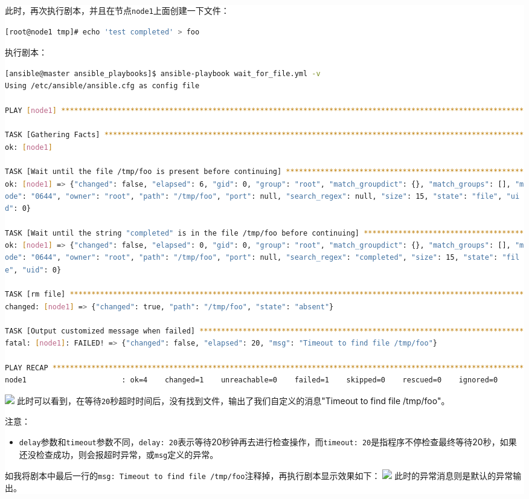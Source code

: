 此时，再次执行剧本，并且在节点`node1`上面创建一下文件：

```sh
[root@node1 tmp]# echo 'test completed' > foo
```

执行剧本：

```sh
[ansible@master ansible_playbooks]$ ansible-playbook wait_for_file.yml -v
Using /etc/ansible/ansible.cfg as config file

PLAY [node1] ***********************************************************************************************************

TASK [Gathering Facts] *************************************************************************************************
ok: [node1]

TASK [Wait until the file /tmp/foo is present before continuing] *******************************************************
ok: [node1] => {"changed": false, "elapsed": 6, "gid": 0, "group": "root", "match_groupdict": {}, "match_groups": [], "mode": "0644", "owner": "root", "path": "/tmp/foo", "port": null, "search_regex": null, "size": 15, "state": "file", "uid": 0}

TASK [Wait until the string "completed" is in the file /tmp/foo before continuing] *************************************
ok: [node1] => {"changed": false, "elapsed": 0, "gid": 0, "group": "root", "match_groupdict": {}, "match_groups": [], "mode": "0644", "owner": "root", "path": "/tmp/foo", "port": null, "search_regex": "completed", "size": 15, "state": "file", "uid": 0}

TASK [rm file] *********************************************************************************************************
changed: [node1] => {"changed": true, "path": "/tmp/foo", "state": "absent"}

TASK [Output customized message when failed] ***************************************************************************
fatal: [node1]: FAILED! => {"changed": false, "elapsed": 20, "msg": "Timeout to find file /tmp/foo"}

PLAY RECAP *************************************************************************************************************
node1                      : ok=4    changed=1    unreachable=0    failed=1    skipped=0    rescued=0    ignored=0
```

![](/img/Snipaste_2023-03-20_23-11-22.png)
此时可以看到，在等待`20`秒超时时间后，没有找到文件，输出了我们自定义的消息"Timeout to find file /tmp/foo"。


注意：

- `delay`参数和`timeout`参数不同，`delay: 20`表示等待20秒钟再去进行检查操作，而`timeout: 20`是指程序不停检查最终等待20秒，如果还没检查成功，则会报超时异常，或`msg`定义的异常。

如我将剧本中最后一行的`msg: Timeout to find file /tmp/foo`注释掉，再执行剧本显示效果如下：
![](/img/Snipaste_2023-03-20_23-22-32.png)
此时的异常消息则是默认的异常输出。 